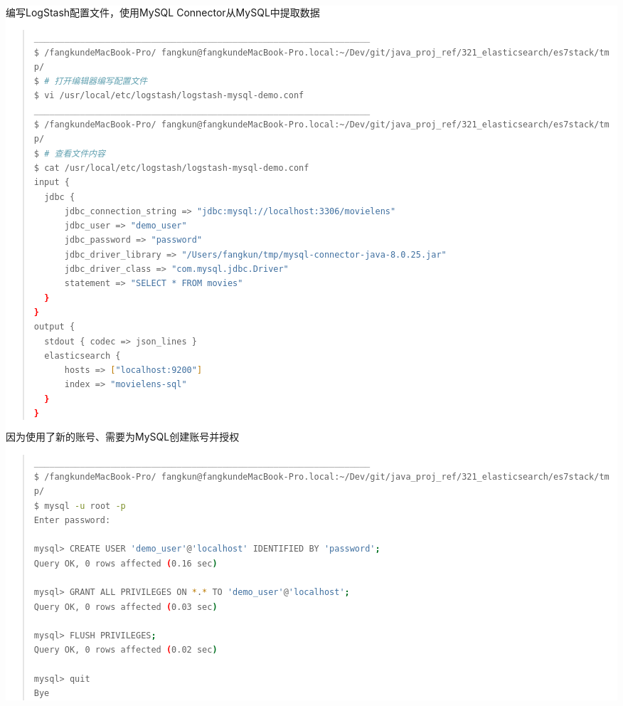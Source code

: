 编写LogStash配置文件，使用MySQL Connector从MySQL中提取数据

> ~~~bash
> __________________________________________________________________
> $ /fangkundeMacBook-Pro/ fangkun@fangkundeMacBook-Pro.local:~/Dev/git/java_proj_ref/321_elasticsearch/es7stack/tmp/
> $ # 打开编辑器编写配置文件
> $ vi /usr/local/etc/logstash/logstash-mysql-demo.conf
> __________________________________________________________________
> $ /fangkundeMacBook-Pro/ fangkun@fangkundeMacBook-Pro.local:~/Dev/git/java_proj_ref/321_elasticsearch/es7stack/tmp/
> $ # 查看文件内容
> $ cat /usr/local/etc/logstash/logstash-mysql-demo.conf
> input {
> 	jdbc {
> 		jdbc_connection_string => "jdbc:mysql://localhost:3306/movielens"
> 		jdbc_user => "demo_user"
> 		jdbc_password => "password"
> 		jdbc_driver_library => "/Users/fangkun/tmp/mysql-connector-java-8.0.25.jar"
> 		jdbc_driver_class => "com.mysql.jdbc.Driver"
> 		statement => "SELECT * FROM movies"
> 	}
> }
> output {
> 	stdout { codec => json_lines }
> 	elasticsearch {
> 		hosts => ["localhost:9200"]
> 		index => "movielens-sql"
> 	}
> }
> ~~~

因为使用了新的账号、需要为MySQL创建账号并授权

> ~~~bash
> __________________________________________________________________
> $ /fangkundeMacBook-Pro/ fangkun@fangkundeMacBook-Pro.local:~/Dev/git/java_proj_ref/321_elasticsearch/es7stack/tmp/
> $ mysql -u root -p
> Enter password:
> 
> mysql> CREATE USER 'demo_user'@'localhost' IDENTIFIED BY 'password';
> Query OK, 0 rows affected (0.16 sec)
> 
> mysql> GRANT ALL PRIVILEGES ON *.* TO 'demo_user'@'localhost';
> Query OK, 0 rows affected (0.03 sec)
> 
> mysql> FLUSH PRIVILEGES;
> Query OK, 0 rows affected (0.02 sec)
> 
> mysql> quit
> Bye
> ~~~
